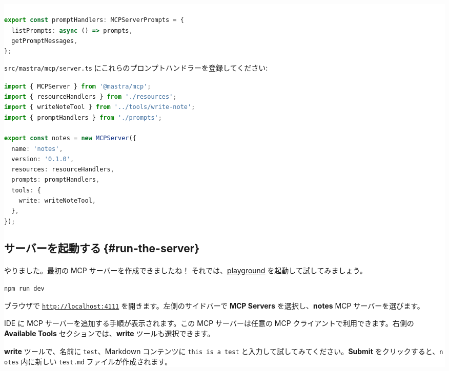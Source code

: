 ```typescript copy filename="src/mastra/mcp/prompts.ts"

export const promptHandlers: MCPServerPrompts = {
  listPrompts: async () => prompts,
  getPromptMessages,
};
```

`src/mastra/mcp/server.ts` にこれらのプロンプトハンドラーを登録してください:

```typescript copy filename="src/mastra/mcp/server.ts"
import { MCPServer } from '@mastra/mcp';
import { resourceHandlers } from './resources';
import { writeNoteTool } from '../tools/write-note';
import { promptHandlers } from './prompts';

export const notes = new MCPServer({
  name: 'notes',
  version: '0.1.0',
  resources: resourceHandlers,
  prompts: promptHandlers,
  tools: {
    write: writeNoteTool,
  },
});
```

## サーバーを起動する \{#run-the-server\}

やりました。最初の MCP サーバーを作成できましたね！ それでは、[playground](/docs/getting-started/local-dev-playground) を起動して試してみましょう。

```bash copy
npm run dev
```

ブラウザで [`http://localhost:4111`](http://localhost:4111) を開きます。左側のサイドバーで **MCP Servers** を選択し、**notes** MCP サーバーを選びます。

IDE に MCP サーバーを追加する手順が表示されます。この MCP サーバーは任意の MCP クライアントで利用できます。右側の **Available Tools** セクションでは、**write** ツールも選択できます。

**write** ツールで、名前に `test`、Markdown コンテンツに `this is a test` と入力して試してみてください。**Submit** をクリックすると、`notes` 内に新しい `test.md` ファイルが作成されます。

